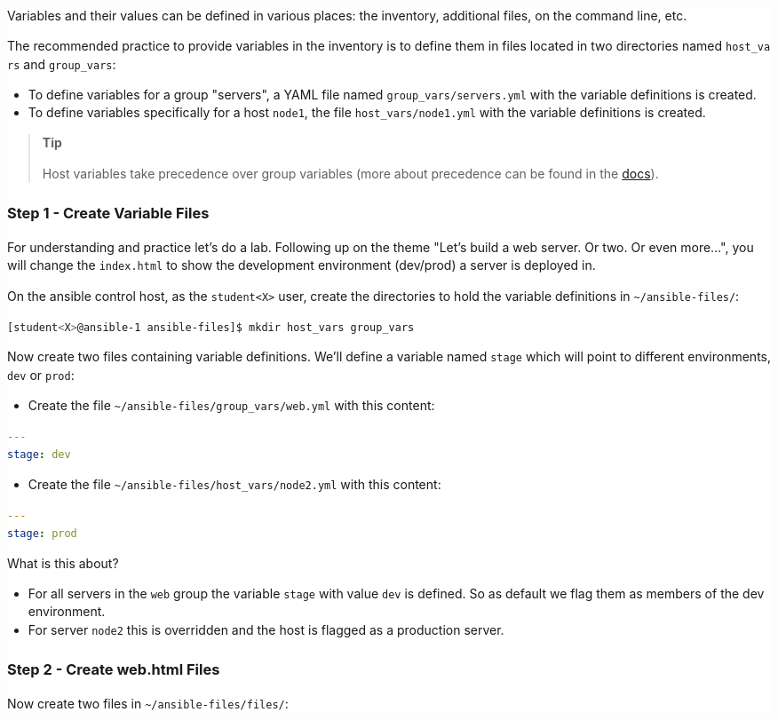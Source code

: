 

Variables and their values can be defined in various places: the inventory, additional files, on the command line, etc.

The recommended practice to provide variables in the inventory is to define them in files located in two directories named `host_vars` and `group_vars`:

* To define variables for a group "servers", a YAML file named `group_vars/servers.yml` with the variable definitions is created.
* To define variables specifically for a host `node1`, the file `host_vars/node1.yml` with the variable definitions is created.

> **Tip**
>
> Host variables take precedence over group variables (more about precedence can be found in the [docs](https://docs.ansible.com/ansible/latest/user_guide/playbooks_variables.html#variable-precedence-where-should-i-put-a-variable)).

### Step 1 - Create Variable Files

For understanding and practice let’s do a lab. Following up on the theme "Let’s build a web server. Or two. Or even more…​", you will change the `index.html` to show the development environment (dev/prod) a server is deployed in.

On the ansible control host, as the `student<X>` user, create the directories to hold the variable definitions in `~/ansible-files/`:

```bash
[student<X>@ansible-1 ansible-files]$ mkdir host_vars group_vars
```

Now create two files containing variable definitions. We’ll define a variable named `stage` which will point to different environments, `dev` or `prod`:

* Create the file `~/ansible-files/group_vars/web.yml` with this content:

```yaml
---
stage: dev
```

* Create the file `~/ansible-files/host_vars/node2.yml` with this content:

```yaml
---
stage: prod
```

What is this about?

* For all servers in the `web` group the variable `stage` with value `dev` is defined. So as default we flag them as members of the dev environment.
* For server `node2` this is overridden and the host is flagged as a production server.

### Step 2 - Create web.html Files

Now create two files in `~/ansible-files/files/`:
